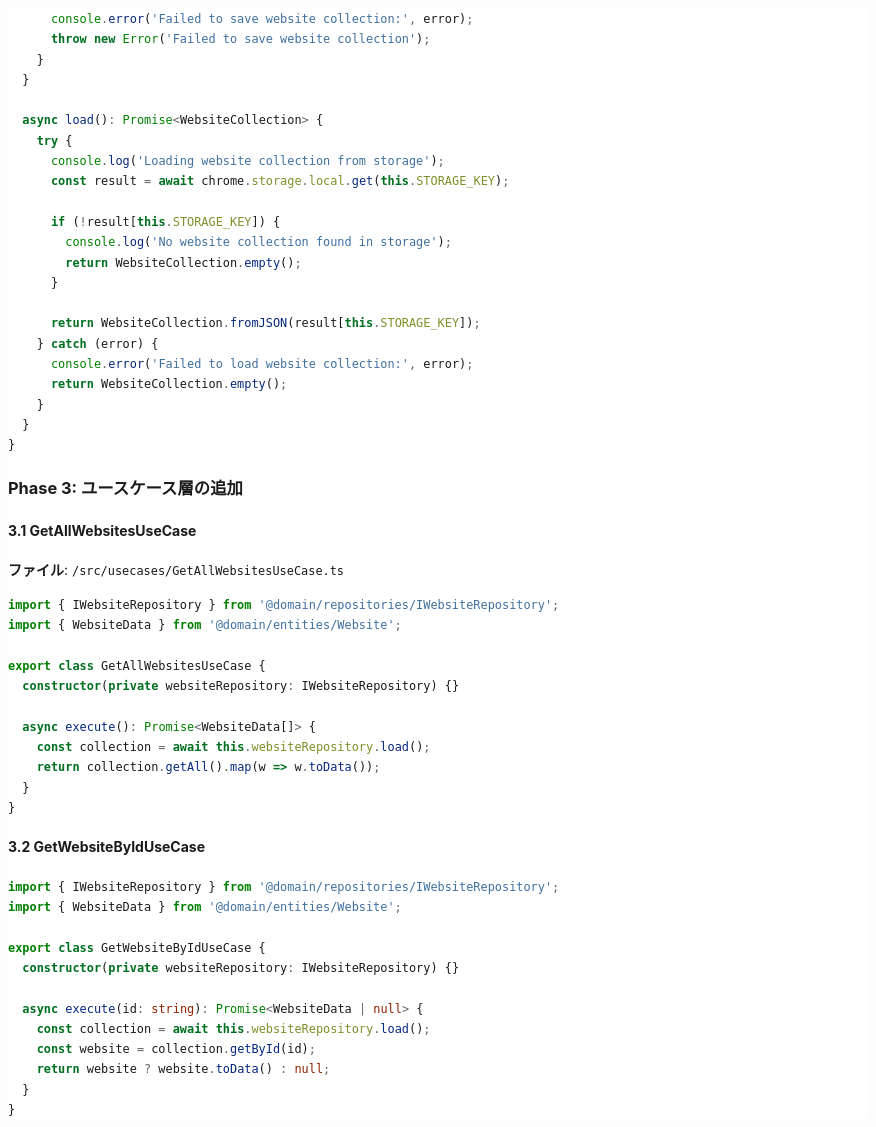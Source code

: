 ```typescript
      console.error('Failed to save website collection:', error);
      throw new Error('Failed to save website collection');
    }
  }

  async load(): Promise<WebsiteCollection> {
    try {
      console.log('Loading website collection from storage');
      const result = await chrome.storage.local.get(this.STORAGE_KEY);

      if (!result[this.STORAGE_KEY]) {
        console.log('No website collection found in storage');
        return WebsiteCollection.empty();
      }

      return WebsiteCollection.fromJSON(result[this.STORAGE_KEY]);
    } catch (error) {
      console.error('Failed to load website collection:', error);
      return WebsiteCollection.empty();
    }
  }
}
```

### Phase 3: ユースケース層の追加

#### 3.1 GetAllWebsitesUseCase

**ファイル**: `/src/usecases/GetAllWebsitesUseCase.ts`

```typescript
import { IWebsiteRepository } from '@domain/repositories/IWebsiteRepository';
import { WebsiteData } from '@domain/entities/Website';

export class GetAllWebsitesUseCase {
  constructor(private websiteRepository: IWebsiteRepository) {}

  async execute(): Promise<WebsiteData[]> {
    const collection = await this.websiteRepository.load();
    return collection.getAll().map(w => w.toData());
  }
}
```

#### 3.2 GetWebsiteByIdUseCase

```typescript
import { IWebsiteRepository } from '@domain/repositories/IWebsiteRepository';
import { WebsiteData } from '@domain/entities/Website';

export class GetWebsiteByIdUseCase {
  constructor(private websiteRepository: IWebsiteRepository) {}

  async execute(id: string): Promise<WebsiteData | null> {
    const collection = await this.websiteRepository.load();
    const website = collection.getById(id);
    return website ? website.toData() : null;
  }
}
```
